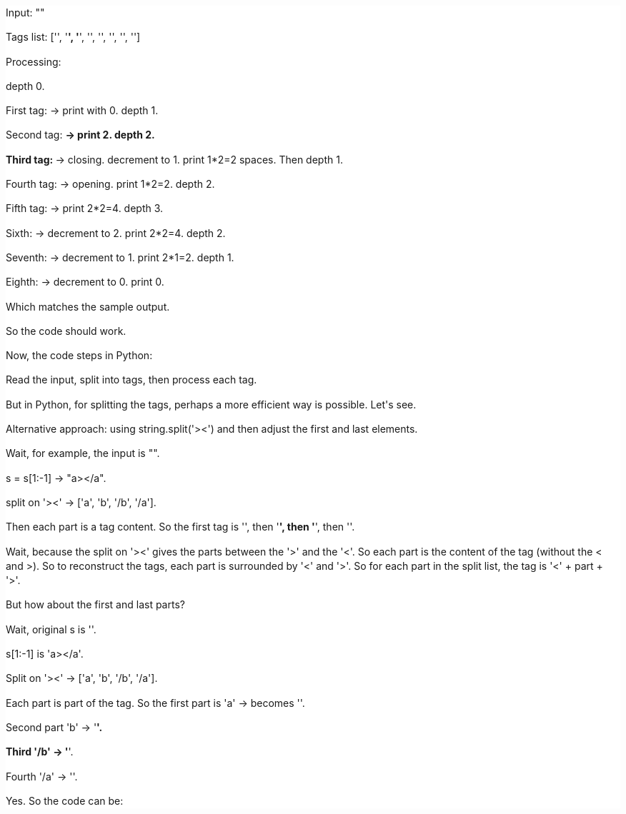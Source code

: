 Input: "<a><b></b><d><c></c></d></a>"

Tags list: ['<a>', '<b>', '</b>', '<d>', '<c>', '</c>', '</d>', '</a>']

Processing:

depth 0.

First tag: <a> → print with 0. depth 1.

Second tag: <b> → print 2. depth 2.

Third tag: </b> → closing. decrement to 1. print 1*2=2 spaces. Then depth 1.

Fourth tag: <d> → opening. print 1*2=2. depth 2.

Fifth tag: <c> → print 2*2=4. depth 3.

Sixth: </c> → decrement to 2. print 2*2=4. depth 2.

Seventh: </d> → decrement to 1. print 2*1=2. depth 1.

Eighth: </a> → decrement to 0. print 0.

Which matches the sample output.

So the code should work.

Now, the code steps in Python:

Read the input, split into tags, then process each tag.

But in Python, for splitting the tags, perhaps a more efficient way is possible. Let's see.

Alternative approach: using string.split('><') and then adjust the first and last elements.

Wait, for example, the input is "<a><b></b></a>".

s = s[1:-1] → "a><b></b></a".

split on '><' → ['a', 'b', '/b', '/a'].

Then each part is a tag content. So the first tag is '<a>', then '<b>', then '</b>', then '</a>'.

Wait, because the split on '><' gives the parts between the '>' and the '<'. So each part is the content of the tag (without the < and >). So to reconstruct the tags, each part is surrounded by '<' and '>'. So for each part in the split list, the tag is '<' + part + '>'.

But how about the first and last parts?

Wait, original s is '<a><b></b></a>'.

s[1:-1] is 'a><b></b></a'.

Split on '><' → ['a', 'b', '/b', '/a'].

Each part is part of the tag. So the first part is 'a' → becomes '<a>'.

Second part 'b' → '<b>'.

Third '/b' → '</b>'.

Fourth '/a' → '</a>'.

Yes. So the code can be:
